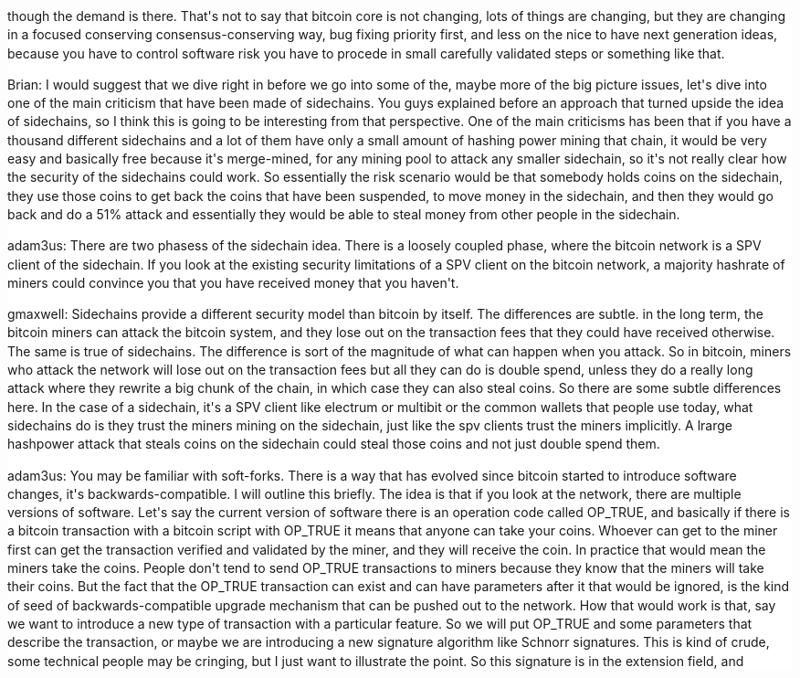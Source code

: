 though the demand is there. That's not to say that bitcoin core is not
changing, lots of things are changing, but they are changing in a
focused conserving consensus-conserving way, bug fixing priority first,
and less on the nice to have next generation ideas, because you have to
control software risk you have to procede in small carefully validated
steps or something like that.

Brian: I would suggest that we dive right in before we go into some of
the, maybe more of the big picture issues, let's dive into one of the
main criticism that have been made of sidechains. You guys explained
before an approach that turned upside the idea of sidechains, so I think
this is going to be interesting from that perspective. One of the main
criticisms has been that if you have a thousand different sidechains and
a lot of them have only a small amount of hashing power mining that
chain, it would be very easy and basically free because it's
merge-mined, for any mining pool to attack any smaller sidechain, so
it's not really clear how the security of the sidechains could work. So
essentially the risk scenario would be that somebody holds coins on the
sidechain, they use those coins to get back the coins that have been
suspended, to move money in the sidechain, and then they would go back
and do a 51% attack and essentially they would be able to steal money
from other people in the sidechain.

adam3us: There are two phasess of the sidechain idea. There is a loosely
coupled phase, where the bitcoin network is a SPV client of the
sidechain. If you look at the existing security limitations of a SPV
client on the bitcoin network, a majority hashrate of miners could
convince you that you have received money that you haven't.

gmaxwell: Sidechains provide a different security model than bitcoin by
itself. The differences are subtle. in the long term, the bitcoin miners
can attack the bitcoin system, and they lose out on the transaction fees
that they could have received otherwise. The same is true of sidechains.
The difference is sort of the magnitude of what can happen when you
attack. So in bitcoin, miners who attack the network will lose out on
the transaction fees but all they can do is double spend, unless they do
a really long attack where they rewrite a big chunk of the chain, in
which case they can also steal coins. So there are some subtle
differences here. In the case of a sidechain, it's a SPV client like
electrum or multibit or the common wallets that people use today, what
sidechains do is they trust the miners mining on the sidechain, just
like the spv clients trust the miners implicitly. A lrarge hashpower
attack that steals coins on the sidechain could steal those coins and
not just double spend them.

adam3us: You may be familiar with soft-forks. There is a way that has
evolved since bitcoin started to introduce software changes, it's
backwards-compatible. I will outline this briefly. The idea is that if
you look at the network, there are multiple versions of software. Let's
say the current version of software there is an operation code called
OP_TRUE, and basically if there is a bitcoin transaction with a bitcoin
script with OP_TRUE it means that anyone can take your coins. Whoever
can get to the miner first can get the transaction verified and
validated by the miner, and they will receive the coin. In practice that
would mean the miners take the coins. People don't tend to send OP_TRUE
transactions to miners because they know that the miners will take their
coins. But the fact that the OP_TRUE transaction can exist and can have
parameters after it that would be ignored, is the kind of seed of
backwards-compatible upgrade mechanism that can be pushed out to the
network. How that would work is that, say we want to introduce a new
type of transaction with a particular feature. So we will put OP_TRUE
and some parameters that describe the transaction, or maybe we are
introducing a new signature algorithm like Schnorr signatures. This is
kind of crude, some technical people may be cringing, but I just want to
illustrate the point. So this signature is in the extension field, and